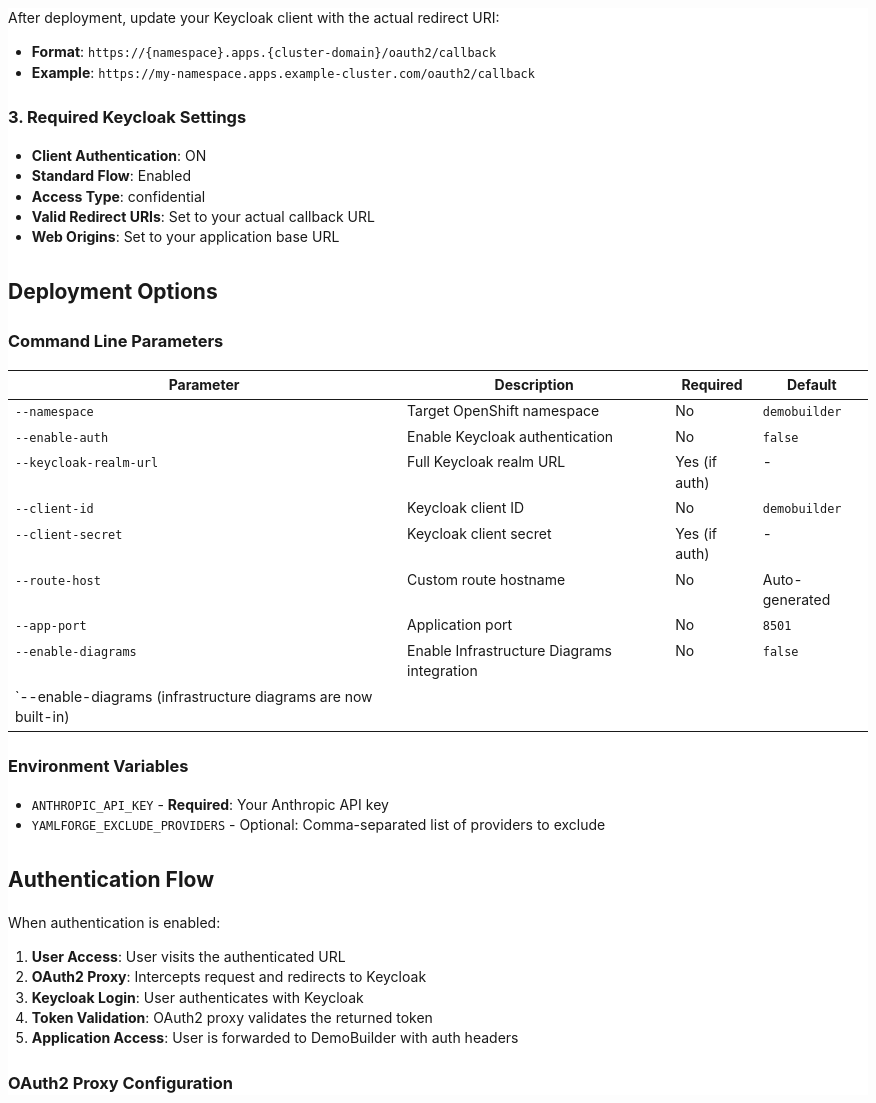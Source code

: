After deployment, update your Keycloak client with the actual redirect URI:
- **Format**: `https://{namespace}.apps.{cluster-domain}/oauth2/callback`
- **Example**: `https://my-namespace.apps.example-cluster.com/oauth2/callback`

### 3. Required Keycloak Settings

- **Client Authentication**: ON
- **Standard Flow**: Enabled
- **Access Type**: confidential
- **Valid Redirect URIs**: Set to your actual callback URL
- **Web Origins**: Set to your application base URL

## Deployment Options

### Command Line Parameters

| Parameter | Description | Required | Default |
|-----------|-------------|----------|---------|
| `--namespace` | Target OpenShift namespace | No | `demobuilder` |
| `--enable-auth` | Enable Keycloak authentication | No | `false` |
| `--keycloak-realm-url` | Full Keycloak realm URL | Yes (if auth) | - |
| `--client-id` | Keycloak client ID | No | `demobuilder` |
| `--client-secret` | Keycloak client secret | Yes (if auth) | - |
| `--route-host` | Custom route hostname | No | Auto-generated |
| `--app-port` | Application port | No | `8501` |
| `--enable-diagrams` | Enable Infrastructure Diagrams integration | No | `false` |
| `--enable-diagrams (infrastructure diagrams are now built-in)

### Environment Variables

- `ANTHROPIC_API_KEY` - **Required**: Your Anthropic API key
- `YAMLFORGE_EXCLUDE_PROVIDERS` - Optional: Comma-separated list of providers to exclude

## Authentication Flow

When authentication is enabled:

1. **User Access**: User visits the authenticated URL
2. **OAuth2 Proxy**: Intercepts request and redirects to Keycloak
3. **Keycloak Login**: User authenticates with Keycloak
4. **Token Validation**: OAuth2 proxy validates the returned token
5. **Application Access**: User is forwarded to DemoBuilder with auth headers

### OAuth2 Proxy Configuration
